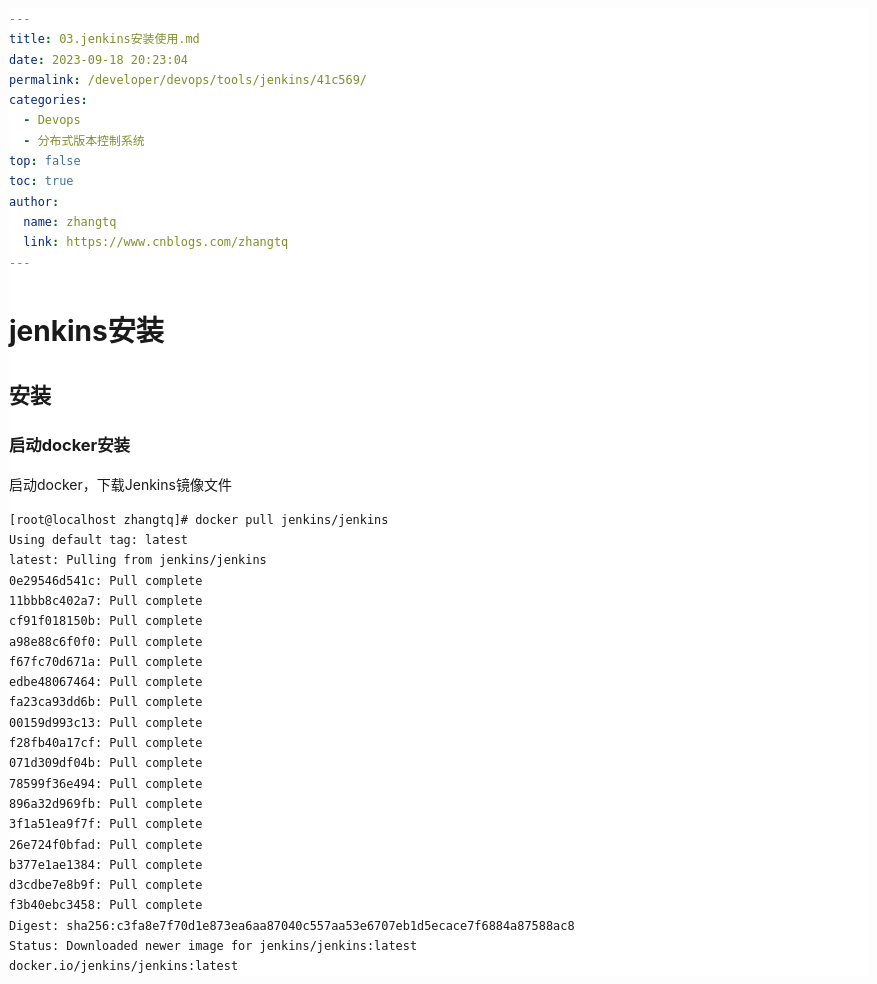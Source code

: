 ```yaml
---
title: 03.jenkins安装使用.md
date: 2023-09-18 20:23:04
permalink: /developer/devops/tools/jenkins/41c569/
categories: 
  - Devops
  - 分布式版本控制系统
top: false
toc: true
author: 
  name: zhangtq
  link: https://www.cnblogs.com/zhangtq
---
```


# jenkins安装



## 安装

### 启动docker安装

启动docker，下载Jenkins镜像文件

```shell
[root@localhost zhangtq]# docker pull jenkins/jenkins
Using default tag: latest
latest: Pulling from jenkins/jenkins
0e29546d541c: Pull complete 
11bbb8c402a7: Pull complete 
cf91f018150b: Pull complete 
a98e88c6f0f0: Pull complete 
f67fc70d671a: Pull complete 
edbe48067464: Pull complete 
fa23ca93dd6b: Pull complete 
00159d993c13: Pull complete 
f28fb40a17cf: Pull complete 
071d309df04b: Pull complete 
78599f36e494: Pull complete 
896a32d969fb: Pull complete 
3f1a51ea9f7f: Pull complete 
26e724f0bfad: Pull complete 
b377e1ae1384: Pull complete 
d3cdbe7e8b9f: Pull complete 
f3b40ebc3458: Pull complete 
Digest: sha256:c3fa8e7f70d1e873ea6aa87040c557aa53e6707eb1d5ecace7f6884a87588ac8
Status: Downloaded newer image for jenkins/jenkins:latest
docker.io/jenkins/jenkins:latest
```
